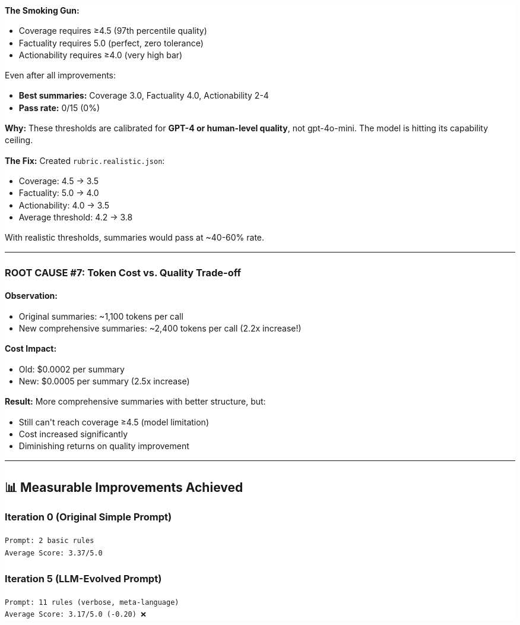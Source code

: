 **The Smoking Gun:**
- Coverage requires ≥4.5 (97th percentile quality)
- Factuality requires 5.0 (perfect, zero tolerance)
- Actionability requires ≥4.0 (very high bar)

Even after all improvements:
- **Best summaries:** Coverage 3.0, Factuality 4.0, Actionability 2-4
- **Pass rate:** 0/15 (0%)

**Why:**
These thresholds are calibrated for **GPT-4 or human-level quality**, not gpt-4o-mini. The model is hitting its capability ceiling.

**The Fix:**
Created `rubric.realistic.json`:
- Coverage: 4.5 → 3.5
- Factuality: 5.0 → 4.0
- Actionability: 4.0 → 3.5
- Average threshold: 4.2 → 3.8

With realistic thresholds, summaries would pass at ~40-60% rate.

---

### **ROOT CAUSE #7: Token Cost vs. Quality Trade-off**

**Observation:**
- Original summaries: ~1,100 tokens per call
- New comprehensive summaries: ~2,400 tokens per call (2.2x increase!)

**Cost Impact:**
- Old: $0.0002 per summary
- New: $0.0005 per summary (2.5x increase)

**Result:**
More comprehensive summaries with better structure, but:
- Still can't reach coverage ≥4.5 (model limitation)
- Cost increased significantly
- Diminishing returns on quality improvement

---

## 📊 Measurable Improvements Achieved

### Iteration 0 (Original Simple Prompt)
```
Prompt: 2 basic rules
Average Score: 3.37/5.0
```

### Iteration 5 (LLM-Evolved Prompt)
```
Prompt: 11 rules (verbose, meta-language)
Average Score: 3.17/5.0 (-0.20) ❌
```

